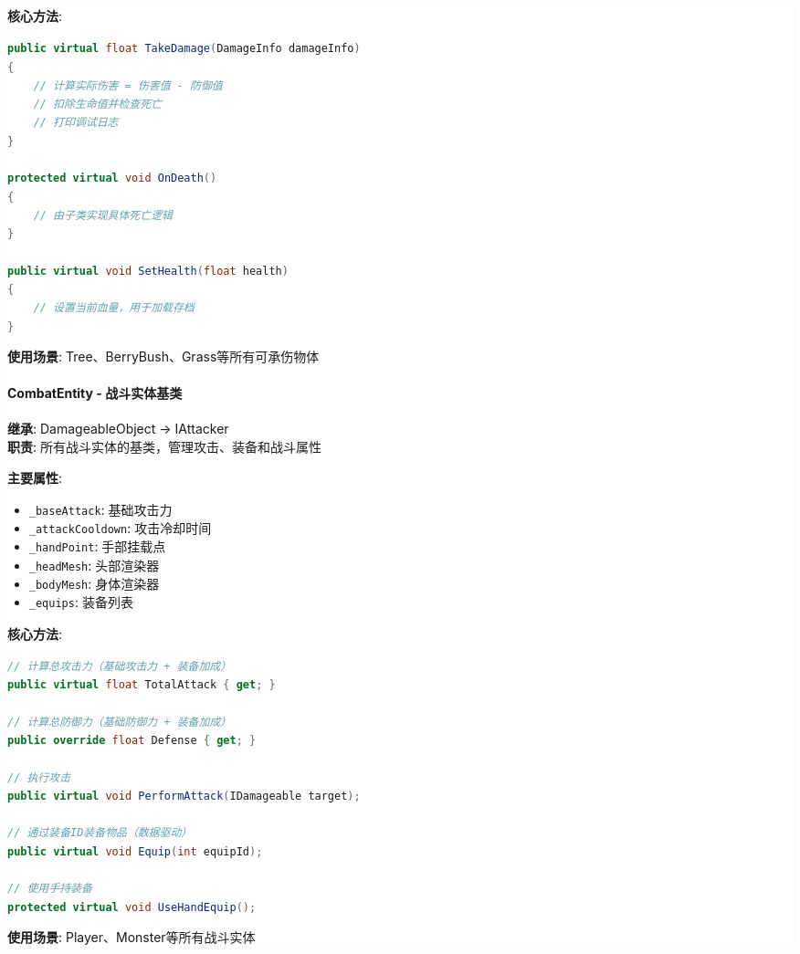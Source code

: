 **核心方法**:
```csharp
public virtual float TakeDamage(DamageInfo damageInfo)
{
    // 计算实际伤害 = 伤害值 - 防御值
    // 扣除生命值并检查死亡
    // 打印调试日志
}

protected virtual void OnDeath()
{
    // 由子类实现具体死亡逻辑
}

public virtual void SetHealth(float health)
{
    // 设置当前血量，用于加载存档
}
```

**使用场景**: Tree、BerryBush、Grass等所有可承伤物体

#### CombatEntity - 战斗实体基类
**继承**: DamageableObject → IAttacker  
**职责**: 所有战斗实体的基类，管理攻击、装备和战斗属性

**主要属性**:
- `_baseAttack`: 基础攻击力
- `_attackCooldown`: 攻击冷却时间
- `_handPoint`: 手部挂载点
- `_headMesh`: 头部渲染器
- `_bodyMesh`: 身体渲染器
- `_equips`: 装备列表

**核心方法**:
```csharp
// 计算总攻击力（基础攻击力 + 装备加成）
public virtual float TotalAttack { get; }

// 计算总防御力（基础防御力 + 装备加成）
public override float Defense { get; }

// 执行攻击
public virtual void PerformAttack(IDamageable target);

// 通过装备ID装备物品（数据驱动）
public virtual void Equip(int equipId);

// 使用手持装备
protected virtual void UseHandEquip();
```

**使用场景**: Player、Monster等所有战斗实体
